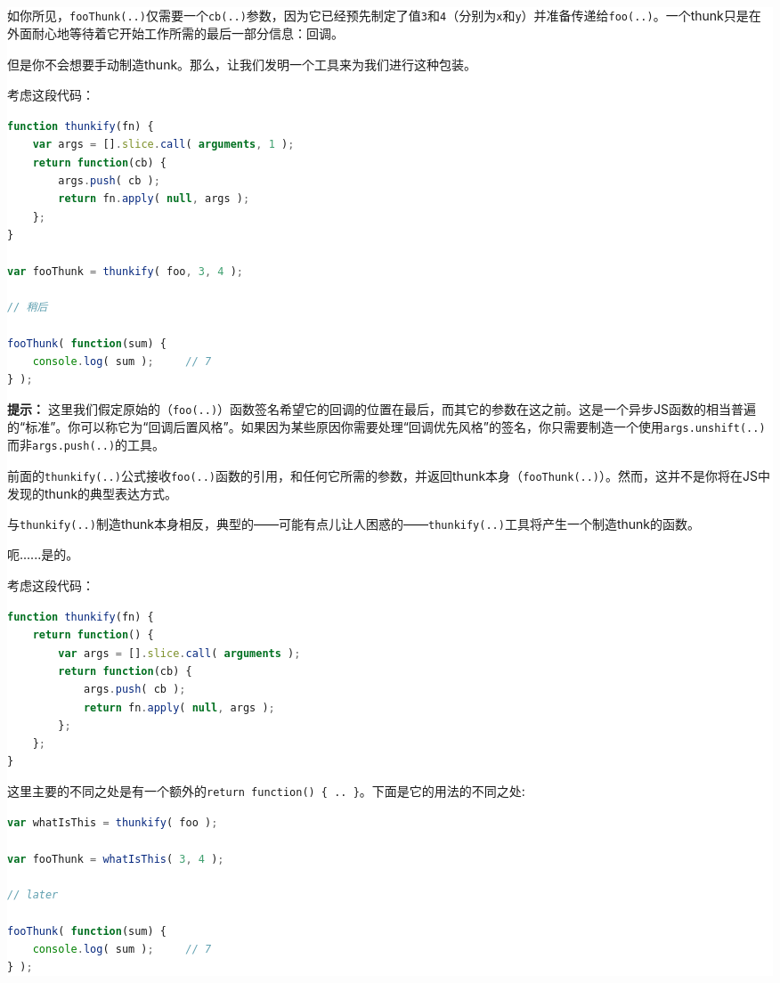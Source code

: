如你所见，`fooThunk(..)`仅需要一个`cb(..)`参数，因为它已经预先制定了值`3`和`4`（分别为`x`和`y`）并准备传递给`foo(..)`。一个thunk只是在外面耐心地等待着它开始工作所需的最后一部分信息：回调。

但是你不会想要手动制造thunk。那么，让我们发明一个工具来为我们进行这种包装。

考虑这段代码：

```js
function thunkify(fn) {
	var args = [].slice.call( arguments, 1 );
	return function(cb) {
		args.push( cb );
		return fn.apply( null, args );
	};
}

var fooThunk = thunkify( foo, 3, 4 );

// 稍后

fooThunk( function(sum) {
	console.log( sum );		// 7
} );
```

**提示：** 这里我们假定原始的（`foo(..)`）函数签名希望它的回调的位置在最后，而其它的参数在这之前。这是一个异步JS函数的相当普遍的“标准”。你可以称它为“回调后置风格”。如果因为某些原因你需要处理“回调优先风格”的签名，你只需要制造一个使用`args.unshift(..)`而非`args.push(..)`的工具。

前面的`thunkify(..)`公式接收`foo(..)`函数的引用，和任何它所需的参数，并返回thunk本身（`fooThunk(..)`）。然而，这并不是你将在JS中发现的thunk的典型表达方式。

与`thunkify(..)`制造thunk本身相反，典型的——可能有点儿让人困惑的——`thunkify(..)`工具将产生一个制造thunk的函数。

呃......是的。

考虑这段代码：

```js
function thunkify(fn) {
	return function() {
		var args = [].slice.call( arguments );
		return function(cb) {
			args.push( cb );
			return fn.apply( null, args );
		};
	};
}
```

这里主要的不同之处是有一个额外的`return function() { .. }`。下面是它的用法的不同之处:

```js
var whatIsThis = thunkify( foo );

var fooThunk = whatIsThis( 3, 4 );

// later

fooThunk( function(sum) {
	console.log( sum );		// 7
} );
```
